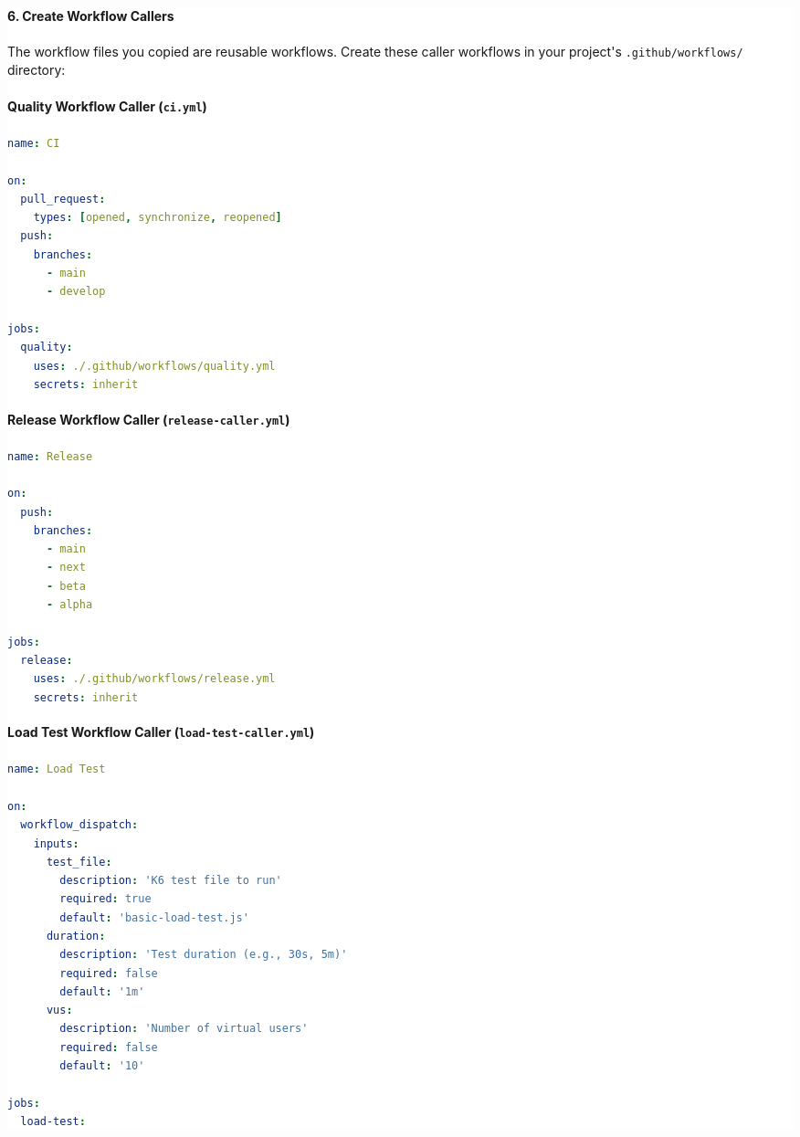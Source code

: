 #### 6. Create Workflow Callers

The workflow files you copied are reusable workflows. Create these caller workflows in your project's `.github/workflows/` directory:

#### Quality Workflow Caller (`ci.yml`)

```yaml
name: CI

on:
  pull_request:
    types: [opened, synchronize, reopened]
  push:
    branches:
      - main
      - develop

jobs:
  quality:
    uses: ./.github/workflows/quality.yml
    secrets: inherit
```

#### Release Workflow Caller (`release-caller.yml`)

```yaml
name: Release

on:
  push:
    branches:
      - main
      - next
      - beta
      - alpha

jobs:
  release:
    uses: ./.github/workflows/release.yml
    secrets: inherit
```

#### Load Test Workflow Caller (`load-test-caller.yml`)

```yaml
name: Load Test

on:
  workflow_dispatch:
    inputs:
      test_file:
        description: 'K6 test file to run'
        required: true
        default: 'basic-load-test.js'
      duration:
        description: 'Test duration (e.g., 30s, 5m)'
        required: false
        default: '1m'
      vus:
        description: 'Number of virtual users'
        required: false
        default: '10'

jobs:
  load-test:
```